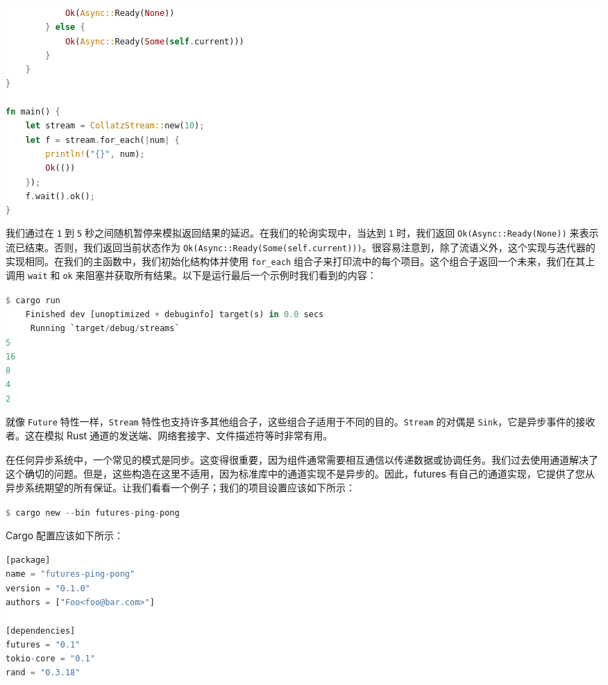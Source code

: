 ```rs
            Ok(Async::Ready(None))
        } else {
            Ok(Async::Ready(Some(self.current)))
        }
    }
}

fn main() {
    let stream = CollatzStream::new(10);
    let f = stream.for_each(|num| {
        println!("{}", num);
        Ok(())
    });
    f.wait().ok();
}
```

我们通过在 `1` 到 `5` 秒之间随机暂停来模拟返回结果的延迟。在我们的轮询实现中，当达到 `1` 时，我们返回 `Ok(Async::Ready(None))` 来表示流已结束。否则，我们返回当前状态作为 `Ok(Async::Ready(Some(self.current)))`。很容易注意到，除了流语义外，这个实现与迭代器的实现相同。在我们的主函数中，我们初始化结构体并使用 `for_each` 组合子来打印流中的每个项目。这个组合子返回一个未来，我们在其上调用 `wait` 和 `ok` 来阻塞并获取所有结果。以下是运行最后一个示例时我们看到的内容：

```rs
$ cargo run
    Finished dev [unoptimized + debuginfo] target(s) in 0.0 secs
     Running `target/debug/streams`
5
16
8
4
2
```

就像 `Future` 特性一样，`Stream` 特性也支持许多其他组合子，这些组合子适用于不同的目的。`Stream` 的对偶是 `Sink`，它是异步事件的接收者。这在模拟 Rust 通道的发送端、网络套接字、文件描述符等时非常有用。

在任何异步系统中，一个常见的模式是同步。这变得很重要，因为组件通常需要相互通信以传递数据或协调任务。我们过去使用通道解决了这个确切的问题。但是，这些构造在这里不适用，因为标准库中的通道实现不是异步的。因此，futures 有自己的通道实现，它提供了您从异步系统期望的所有保证。让我们看看一个例子；我们的项目设置应该如下所示：

```rs
$ cargo new --bin futures-ping-pong
```

Cargo 配置应该如下所示：

```rs
[package]
name = "futures-ping-pong"
version = "0.1.0"
authors = ["Foo<foo@bar.com>"]

[dependencies]
futures = "0.1"
tokio-core = "0.1"
rand = "0.3.18"
```
